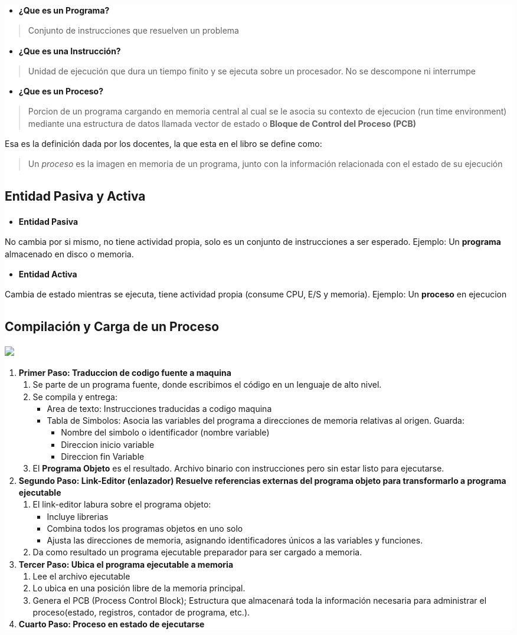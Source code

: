 -   **¿Que es un Programa?**

> Conjunto de instrucciones que resuelven un problema

-   **¿Que es una Instrucción?**

> Unidad de ejecución que dura un tiempo finito y se ejecuta sobre un procesador. No se descompone ni interrumpe

-   **¿Que es un Proceso?**

> Porcion de un programa cargando en memoria central al cual se le asocia su contexto de ejecucion (run time environment) mediante una estructura de datos llamada vector de estado o **Bloque de Control del Proceso (PCB)**

Esa es la definición dada por los docentes, la que esta en el libro se define como:

> Un _proceso_ es la imagen en memoria de un programa, junto con la información relacionada con el estado de su ejecución

## Entidad Pasiva y Activa

-   **Entidad Pasiva**

No cambia por si mismo, no tiene actividad propia, solo es un conjunto de instrucciones a ser esperado. Ejemplo: Un **programa** almacenado en disco o memoria.

-   **Entidad Activa**

Cambia de estado mientras se ejecuta, tiene actividad propia (consume CPU, E/S y memoria). Ejemplo: Un **proceso** en ejecucion

## Compilación y Carga de un Proceso

![](/imgs/clase-2/Compilación%20y%20Carga%20de%20un%20Proceso.png)

1. **Primer Paso: Traduccion de codigo fuente a maquina**
    1. Se parte de un programa fuente, donde escribimos el código en un lenguaje de alto nivel.
    2. Se compila y entrega:
        - Area de texto: Instrucciones traducidas a codigo maquina
        - Tabla de Simbolos: Asocia las variables del programa a direcciones de memoria relativas al origen. Guarda:
            - Nombre del simbolo o identificador (nombre variable)
            - Direccion inicio variable
            - Direccion fin Variable
    3. El **Programa Objeto** es el resultado. Archivo binario con instrucciones pero sin estar listo para ejecutarse.
2. **Segundo Paso: Link-Editor (enlazador) Resuelve referencias externas del programa objeto para transformarlo a programa ejecutable**
    1. El link-editor labura sobre el programa objeto:
        - Incluye librerias
        - Combina todos los programas objetos en uno solo
        - Ajusta las direcciones de memoria, asignando identificadores únicos a las variables y funciones.
    2. Da como resultado un programa ejecutable preparador para ser cargado a memoria.
3. **Tercer Paso: Ubica el programa ejecutable a memoria**
    1. Lee el archivo ejecutable
    2. Lo ubica en una posición libre de la memoria principal.
    3. Genera el PCB (Process Control Block); Estructura que almacenará toda la información necesaria para administrar el proceso(estado, registros, contador de programa, etc.).
4. **Cuarto Paso: Proceso en estado de ejecutarse**
